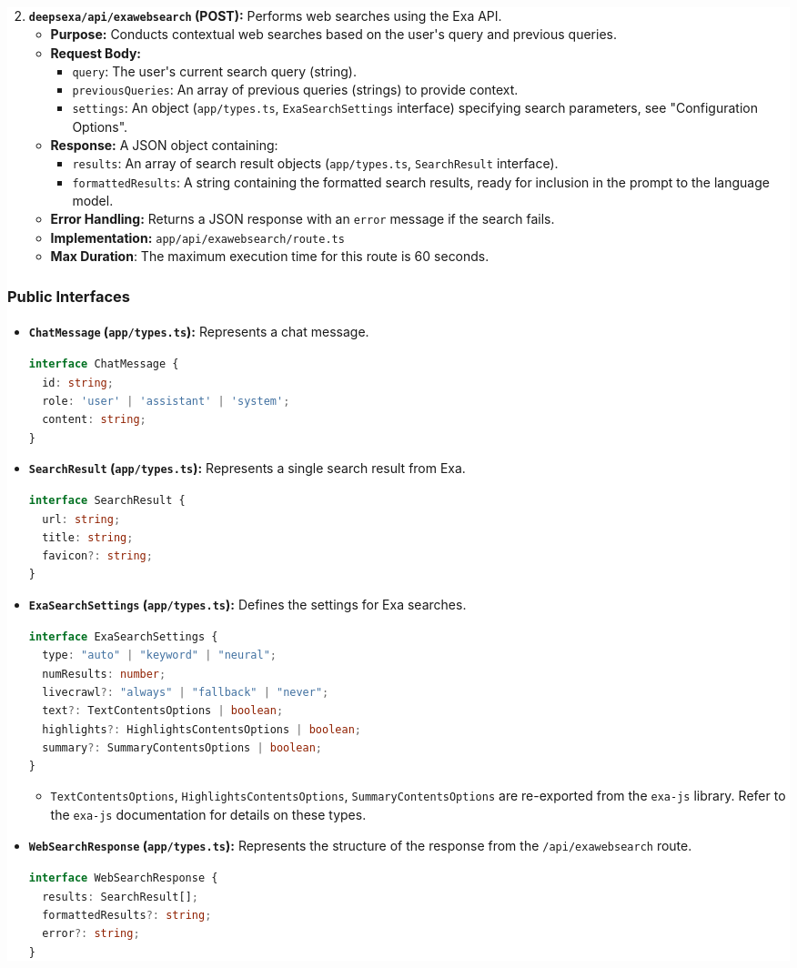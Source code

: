 2.  **`deepsexa/api/exawebsearch` (POST):** Performs web searches using the Exa API.
    *   **Purpose:**  Conducts contextual web searches based on the user's query and previous queries.
    *   **Request Body:**
        *   `query`: The user's current search query (string).
        *   `previousQueries`: An array of previous queries (strings) to provide context.
        *   `settings`: An object (`app/types.ts`, `ExaSearchSettings` interface) specifying search parameters, see "Configuration Options".
    *   **Response:** A JSON object containing:
        *   `results`: An array of search result objects (`app/types.ts`, `SearchResult` interface).
        *   `formattedResults`: A string containing the formatted search results, ready for inclusion in the prompt to the language model.
    *   **Error Handling:** Returns a JSON response with an `error` message if the search fails.
    *   **Implementation:** `app/api/exawebsearch/route.ts`
	*	**Max Duration**: The maximum execution time for this route is 60 seconds.

### Public Interfaces

*   **`ChatMessage` (`app/types.ts`):** Represents a chat message.
    ```typescript
    interface ChatMessage {
      id: string;
      role: 'user' | 'assistant' | 'system';
      content: string;
    }
    ```

*   **`SearchResult` (`app/types.ts`):** Represents a single search result from Exa.
    ```typescript
    interface SearchResult {
      url: string;
      title: string;
      favicon?: string;
    }
    ```

*   **`ExaSearchSettings` (`app/types.ts`):** Defines the settings for Exa searches.
    ```typescript
    interface ExaSearchSettings {
      type: "auto" | "keyword" | "neural";
      numResults: number;
      livecrawl?: "always" | "fallback" | "never";
      text?: TextContentsOptions | boolean;
      highlights?: HighlightsContentsOptions | boolean;
      summary?: SummaryContentsOptions | boolean;
    }
    ```

    *   `TextContentsOptions`, `HighlightsContentsOptions`, `SummaryContentsOptions` are re-exported from the `exa-js` library. Refer to the `exa-js` documentation for details on these types.

*   **`WebSearchResponse` (`app/types.ts`):** Represents the structure of the response from the `/api/exawebsearch` route.

    ```typescript
    interface WebSearchResponse {
      results: SearchResult[];
      formattedResults?: string;
      error?: string;
    }
    ```
